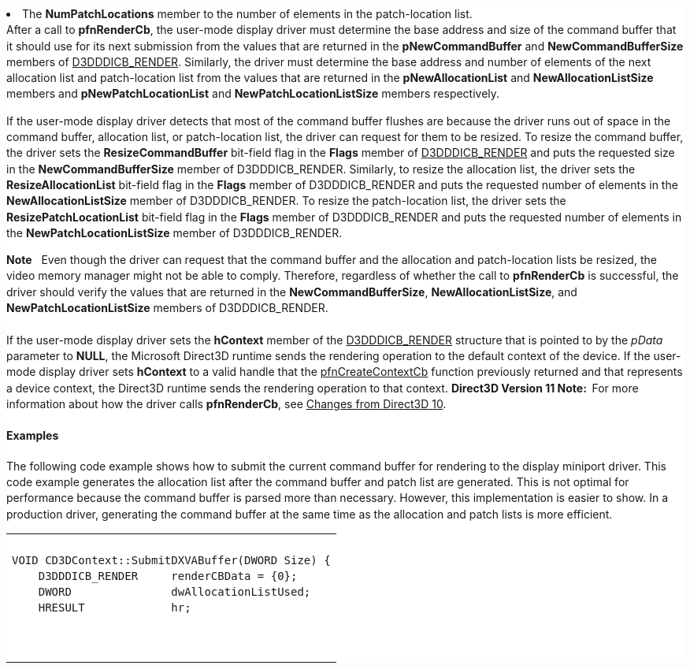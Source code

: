 </li>
<li>
The <b>NumPatchLocations</b> member to the number of elements in the patch-location list.

</li>
</ul>
After a call to <b>pfnRenderCb</b>, the user-mode display driver must determine the base address and size of the command buffer that it should use for its next submission from the values that are returned in the <b>pNewCommandBuffer</b> and <b>NewCommandBufferSize</b> members of <a href="..\d3dumddi\ns-d3dumddi-_d3dddicb_render.md">D3DDDICB_RENDER</a>. Similarly, the driver must determine the base address and number of elements of the next allocation list and patch-location list from the values that are returned in the <b>pNewAllocationList</b> and <b>NewAllocationListSize</b> members and <b>pNewPatchLocationList</b> and <b>NewPatchLocationListSize</b> members respectively.

If the user-mode display driver detects that most of the command buffer flushes are because the driver runs out of space in the command buffer, allocation list, or patch-location list, the driver can request for them to be resized. To resize the command buffer, the driver sets the <b>ResizeCommandBuffer</b> bit-field flag in the <b>Flags</b> member of <a href="..\d3dumddi\ns-d3dumddi-_d3dddicb_render.md">D3DDDICB_RENDER</a> and puts the requested size in the <b>NewCommandBufferSize</b> member of D3DDDICB_RENDER. Similarly, to resize the allocation list, the driver sets the <b>ResizeAllocationList</b> bit-field flag in the <b>Flags</b> member of D3DDDICB_RENDER and puts the requested number of elements in the <b>NewAllocationListSize</b> member of D3DDDICB_RENDER. To resize the patch-location list, the driver sets the <b>ResizePatchLocationList</b> bit-field flag in the <b>Flags</b> member of D3DDDICB_RENDER and puts the requested number of elements in the <b>NewPatchLocationListSize</b> member of D3DDDICB_RENDER. 

<div class="alert"><b>Note</b>    Even though the driver can request that the command buffer and the allocation and patch-location lists be resized, the video memory manager might not be able to comply. Therefore, regardless of whether the call to <b>pfnRenderCb</b> is successful, the driver should verify the values that are returned in the <b>NewCommandBufferSize</b>, <b>NewAllocationListSize</b>, and <b>NewPatchLocationListSize</b> members of D3DDDICB_RENDER.</div>
<div> </div>
If the user-mode display driver sets the <b>hContext</b> member of the <a href="..\d3dumddi\ns-d3dumddi-_d3dddicb_render.md">D3DDDICB_RENDER</a> structure that is pointed to by the <i>pData</i> parameter to <b>NULL</b>, the Microsoft Direct3D runtime sends the rendering operation to the default context of the device. If the user-mode display driver sets <b>hContext</b> to a valid handle that the <a href="https://msdn.microsoft.com/f3f5d6bc-3bc6-4214-830a-cffff01069cc">pfnCreateContextCb</a> function previously returned and that represents a device context, the Direct3D runtime sends the rendering operation to that context. <b>Direct3D Version 11 Note:  </b>For more information about how the driver calls <b>pfnRenderCb</b>, see <a href="https://msdn.microsoft.com/014a5e44-f8c4-45c0-96e8-d82f37b8b28d">Changes from Direct3D 10</a>.




#### Examples

The following code example shows how to submit the current command buffer for rendering to the display miniport driver. This code example generates the allocation list after the command buffer and patch list are generated. This is not optimal for performance because the command buffer is parsed more than necessary. However, this implementation is easier to show. In a production driver, generating the command buffer at the same time as the allocation and patch lists is more efficient.

<div class="code"><span codelanguage=""><table>
<tr>
<th></th>
</tr>
<tr>
<td>
<pre>VOID CD3DContext::SubmitDXVABuffer(DWORD Size) {
    D3DDDICB_RENDER     renderCBData = {0};
    DWORD               dwAllocationListUsed;
    HRESULT             hr;
